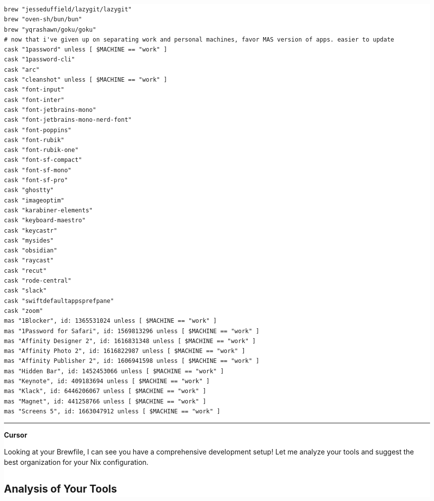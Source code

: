 ```
brew "jesseduffield/lazygit/lazygit"
brew "oven-sh/bun/bun"
brew "yqrashawn/goku/goku"
# now that i've given up on separating work and personal machines, favor MAS version of apps. easier to update
cask "1password" unless [ $MACHINE == "work" ]
cask "1password-cli"
cask "arc"
cask "cleanshot" unless [ $MACHINE == "work" ]
cask "font-input"
cask "font-inter"
cask "font-jetbrains-mono"
cask "font-jetbrains-mono-nerd-font"
cask "font-poppins"
cask "font-rubik"
cask "font-rubik-one"
cask "font-sf-compact"
cask "font-sf-mono"
cask "font-sf-pro"
cask "ghostty"
cask "imageoptim"
cask "karabiner-elements"
cask "keyboard-maestro"
cask "keycastr"
cask "mysides"
cask "obsidian"
cask "raycast"
cask "recut"
cask "rode-central"
cask "slack"
cask "swiftdefaultappsprefpane"
cask "zoom"
mas "1Blocker", id: 1365531024 unless [ $MACHINE == "work" ]
mas "1Password for Safari", id: 1569813296 unless [ $MACHINE == "work" ]
mas "Affinity Designer 2", id: 1616831348 unless [ $MACHINE == "work" ]
mas "Affinity Photo 2", id: 1616822987 unless [ $MACHINE == "work" ]
mas "Affinity Publisher 2", id: 1606941598 unless [ $MACHINE == "work" ]
mas "Hidden Bar", id: 1452453066 unless [ $MACHINE == "work" ]
mas "Keynote", id: 409183694 unless [ $MACHINE == "work" ]
mas "Klack", id: 6446206067 unless [ $MACHINE == "work" ]
mas "Magnet", id: 441258766 unless [ $MACHINE == "work" ]
mas "Screens 5", id: 1663047912 unless [ $MACHINE == "work" ]
```

---

**Cursor**

Looking at your Brewfile, I can see you have a comprehensive development setup! Let me analyze your tools and suggest the best organization for your Nix configuration.

## Analysis of Your Tools
